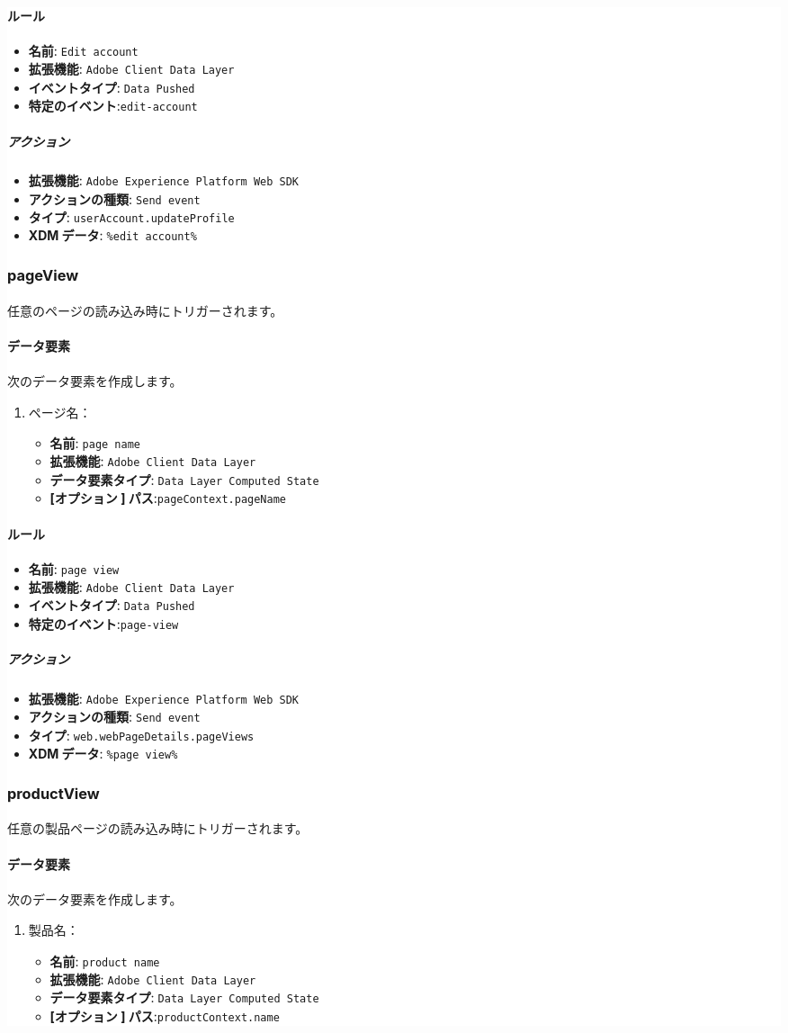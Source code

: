 #### ルール

- **名前**: `Edit account`
- **拡張機能**: `Adobe Client Data Layer`
- **イベントタイプ**: `Data Pushed`
- **特定のイベント**:`edit-account`

##### アクション

- **拡張機能**: `Adobe Experience Platform Web SDK`
- **アクションの種類**: `Send event`
- **タイプ**: `userAccount.updateProfile`
- **XDM データ**: `%edit account%`

### pageView

任意のページの読み込み時にトリガーされます。

#### データ要素

次のデータ要素を作成します。

1. ページ名：

   - **名前**: `page name`
   - **拡張機能**: `Adobe Client Data Layer`
   - **データ要素タイプ**: `Data Layer Computed State`
   - **[オプション ] パス**:`pageContext.pageName`

#### ルール 

- **名前**: `page view`
- **拡張機能**: `Adobe Client Data Layer`
- **イベントタイプ**: `Data Pushed`
- **特定のイベント**:`page-view`

##### アクション

- **拡張機能**: `Adobe Experience Platform Web SDK`
- **アクションの種類**: `Send event`
- **タイプ**: `web.webPageDetails.pageViews`
- **XDM データ**: `%page view%`

### productView

任意の製品ページの読み込み時にトリガーされます。

#### データ要素

次のデータ要素を作成します。

1. 製品名：

   - **名前**: `product name`
   - **拡張機能**: `Adobe Client Data Layer`
   - **データ要素タイプ**: `Data Layer Computed State`
   - **[オプション ] パス**:`productContext.name`
